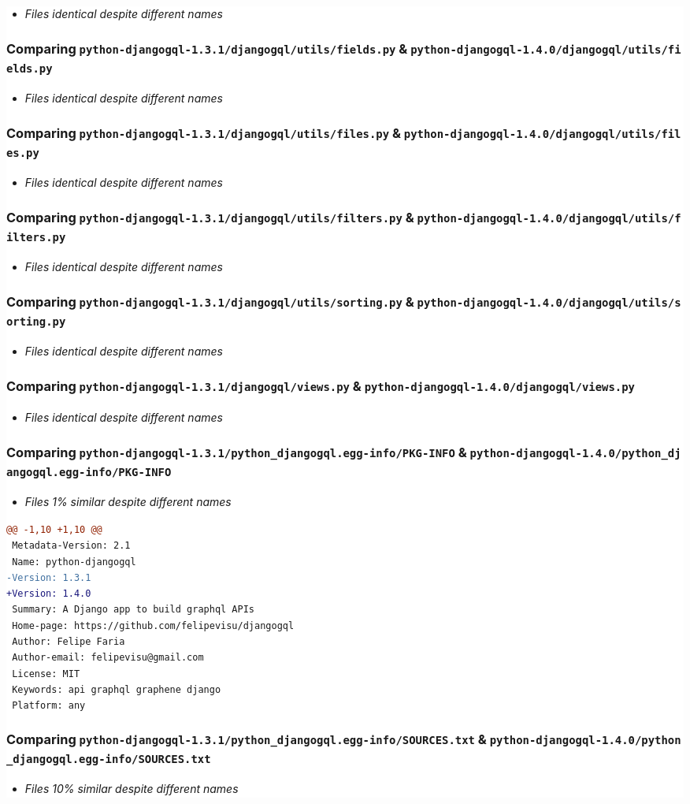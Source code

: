  * *Files identical despite different names*

### Comparing `python-djangogql-1.3.1/djangogql/utils/fields.py` & `python-djangogql-1.4.0/djangogql/utils/fields.py`

 * *Files identical despite different names*

### Comparing `python-djangogql-1.3.1/djangogql/utils/files.py` & `python-djangogql-1.4.0/djangogql/utils/files.py`

 * *Files identical despite different names*

### Comparing `python-djangogql-1.3.1/djangogql/utils/filters.py` & `python-djangogql-1.4.0/djangogql/utils/filters.py`

 * *Files identical despite different names*

### Comparing `python-djangogql-1.3.1/djangogql/utils/sorting.py` & `python-djangogql-1.4.0/djangogql/utils/sorting.py`

 * *Files identical despite different names*

### Comparing `python-djangogql-1.3.1/djangogql/views.py` & `python-djangogql-1.4.0/djangogql/views.py`

 * *Files identical despite different names*

### Comparing `python-djangogql-1.3.1/python_djangogql.egg-info/PKG-INFO` & `python-djangogql-1.4.0/python_djangogql.egg-info/PKG-INFO`

 * *Files 1% similar despite different names*

```diff
@@ -1,10 +1,10 @@
 Metadata-Version: 2.1
 Name: python-djangogql
-Version: 1.3.1
+Version: 1.4.0
 Summary: A Django app to build graphql APIs
 Home-page: https://github.com/felipevisu/djangogql
 Author: Felipe Faria
 Author-email: felipevisu@gmail.com
 License: MIT
 Keywords: api graphql graphene django
 Platform: any
```

### Comparing `python-djangogql-1.3.1/python_djangogql.egg-info/SOURCES.txt` & `python-djangogql-1.4.0/python_djangogql.egg-info/SOURCES.txt`

 * *Files 10% similar despite different names*
